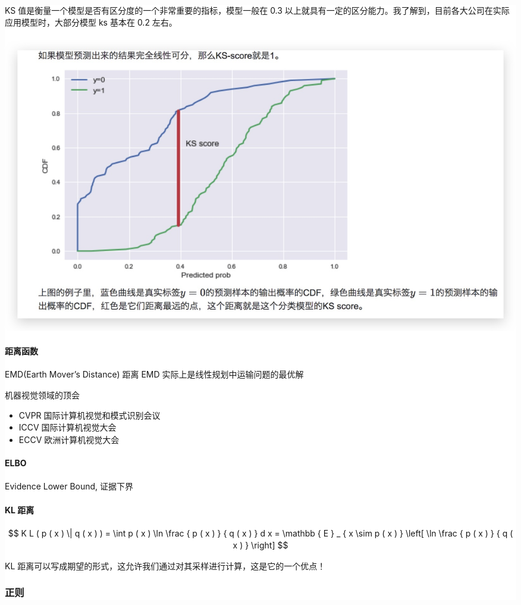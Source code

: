 KS 值是衡量一个模型是否有区分度的一个非常重要的指标，模型一般在 0.3 以上就具有一定的区分能力。我了解到，目前各大公司在实际应用模型时，大部分模型 ks 基本在 0.2 左右。

![](./img-mlconcepts/2019-12-10-20-28-40.png)

#### 距离函数

EMD(Earth Mover’s Distance) 距离
EMD 实际上是线性规划中运输问题的最优解

机器视觉领域的顶会

- CVPR 国际计算机视觉和模式识别会议
- ICCV 国际计算机视觉大会
- ECCV 欧洲计算机视觉大会

#### ELBO

Evidence Lower Bound, 证据下界

#### KL 距离

$$
K L ( p ( x ) \| q ( x ) ) = \int p ( x ) \ln \frac { p ( x ) } { q ( x ) } d x = \mathbb { E } _ { x \sim p ( x ) } \left[ \ln \frac { p ( x ) } { q ( x ) } \right]
$$

KL 距离可以写成期望的形式，这允许我们通过对其采样进行计算，这是它的一个优点！

### 正则
